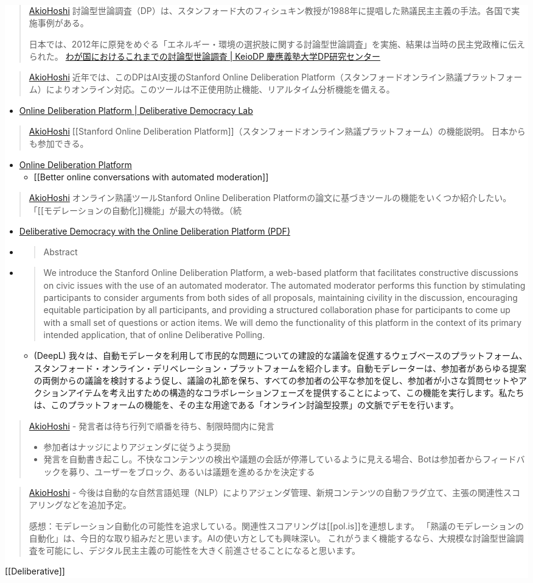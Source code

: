 > [AkioHoshi](https://twitter.com/AkioHoshi/status/1657997005829050368) 討論型世論調査（DP）は、スタンフォード大のフィシュキン教授が1988年に提唱した熟議民主主義の手法。各国で実施事例がある。
>
>  日本では、2012年に原発をめぐる「エネルギー・環境の選択肢に関する討論型世論調査」を実施、結果は当時の民主党政権に伝えられた。
>  [わが国におけるこれまでの討論型世論調査 | KeioDP 慶應義塾大学DP研究センター](https://keiodp.sfc.keio.ac.jp/?page_id=327)

> [AkioHoshi](https://twitter.com/AkioHoshi/status/1657997393139499008) 近年では、このDPはAI支援のStanford Online Deliberation Platform（スタンフォードオンライン熟議プラットフォーム）によりオンライン対応。このツールは不正使用防止機能、リアルタイム分析機能を備える。
- [Online Deliberation Platform | Deliberative Democracy Lab](https://deliberation.stanford.edu/tools-and-resources/online-deliberation-platform)

> [AkioHoshi](https://twitter.com/AkioHoshi/status/1657997570030067719) [[Stanford Online Deliberation Platform]]（スタンフォードオンライン熟議プラットフォーム）の機能説明。
>  日本からも参加できる。
- [Online Deliberation Platform](https://stanforddeliberate.org/)
    - [[Better online conversations with automated moderation]]

> [AkioHoshi](https://twitter.com/AkioHoshi/status/1658039638731411456) オンライン熟議ツールStanford Online Deliberation Platformの論文に基づきツールの機能をいくつか紹介したい。
>  「[[モデレーションの自動化]]機能」が最大の特徴。（続
- [Deliberative Democracy with the Online Deliberation Platform (PDF)](https://www.humancomputation.com/2019/assets/papers/144.pdf)
- > Abstract
- >  We introduce the Stanford Online Deliberation Platform, a web-based platform that facilitates constructive discussions on civic issues with the use of an automated moderator. The automated moderator performs this function by stimulating participants to consider arguments from both sides of all proposals, maintaining civility in the discussion, encouraging equitable participation by all participants, and providing a structured collaboration phase for participants to come up with a small set of questions or action items. We will demo the functionality of this platform in the context of its primary intended application, that of online Deliberative Polling.
    - (DeepL) 我々は、自動モデレータを利用して市民的な問題についての建設的な議論を促進するウェブベースのプラットフォーム、スタンフォード・オンライン・デリベレーション・プラットフォームを紹介します。自動モデレーターは、参加者があらゆる提案の両側からの議論を検討するよう促し、議論の礼節を保ち、すべての参加者の公平な参加を促し、参加者が小さな質問セットやアクションアイテムを考え出すための構造的なコラボレーションフェーズを提供することによって、この機能を実行します。私たちは、このプラットフォームの機能を、その主な用途である「オンライン討論型投票」の文脈でデモを行います。

> [AkioHoshi](https://twitter.com/AkioHoshi/status/1658039886832889856) - 発言者は待ち行列で順番を待ち、制限時間内に発言
>  - 参加者はナッジによりアジェンダに従うよう奨励
>  - 発言を自動書き起こし。不快なコンテンツの検出や議題の会話が停滞しているように見える場合、Botは参加者からフィードバックを募り、ユーザーをブロック、あるいは議題を進めるかを決定する

> [AkioHoshi](https://twitter.com/AkioHoshi/status/1658040974877282304) - 今後は自動的な自然言語処理（NLP）によりアジェンダ管理、新規コンテンツの自動フラグ立て、主張の関連性スコアリングなどを追加予定。
>
>  感想：モデレーション自動化の可能性を追求している。関連性スコアリングは[[pol.is]]を連想します。
>  「熟議のモデレーションの自動化」は、今日的な取り組みだと思います。AIの使い方としても興味深い。
>  これがうまく機能するなら、大規模な討論型世論調査を可能にし、デジタル民主主義の可能性を大きく前進させることになると思います。


[[Deliberative]]
